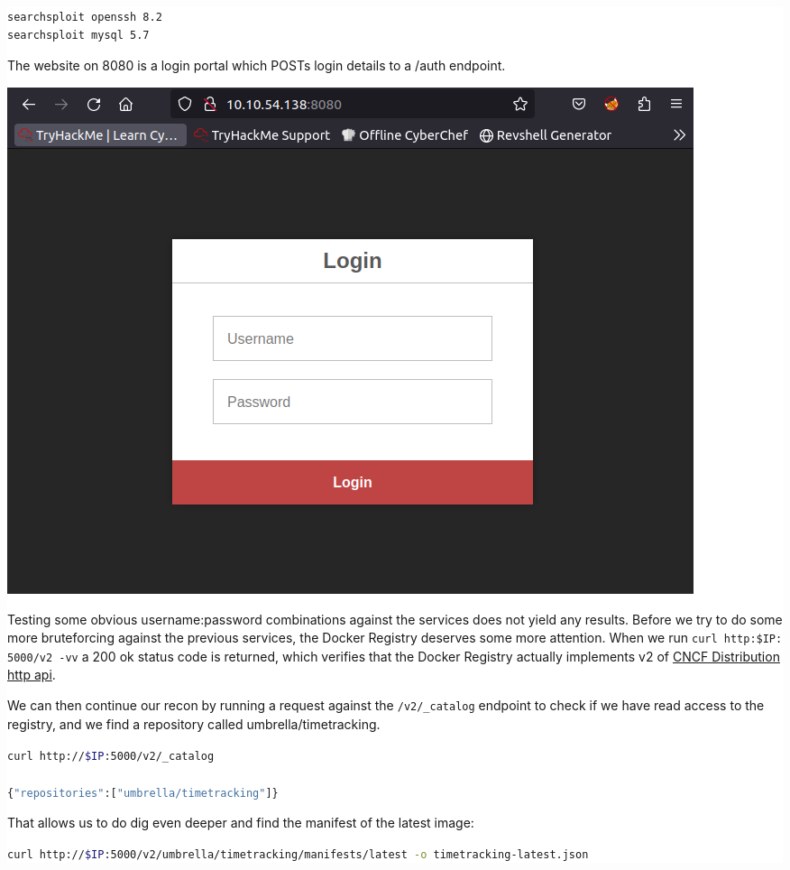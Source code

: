 ``` bash
searchsploit openssh 8.2
searchsploit mysql 5.7
```

The website on 8080 is a login portal which POSTs login details to a /auth endpoint.

![alt text](/assets/imgs/umbrella-login.png)

Testing some obvious username:password combinations against the services does not yield any results. Before we try to do some more bruteforcing against the previous services, the Docker Registry deserves some more attention. When we run `curl http:$IP:5000/v2 -vv` a 200 ok status code is returned, which verifies that the Docker Registry actually implements v2 of [CNCF Distribution http api](https://distribution.github.io/distribution/spec/api/). 

We can then continue our recon by running a request against the `/v2/_catalog` endpoint to check if we have read access to the registry, and we find a repository called umbrella/timetracking.

``` bash
curl http://$IP:5000/v2/_catalog

{"repositories":["umbrella/timetracking"]}
```

That allows us to do dig even deeper and find the manifest of the latest image:
``` bash
curl http://$IP:5000/v2/umbrella/timetracking/manifests/latest -o timetracking-latest.json
```
